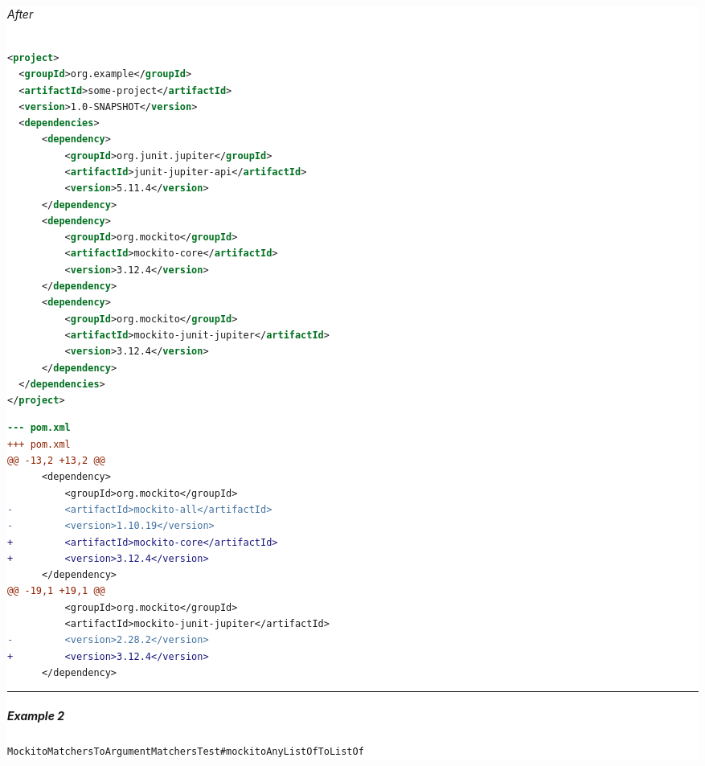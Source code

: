###### After
```xml title="pom.xml"
<project>
  <groupId>org.example</groupId>
  <artifactId>some-project</artifactId>
  <version>1.0-SNAPSHOT</version>
  <dependencies>
      <dependency>
          <groupId>org.junit.jupiter</groupId>
          <artifactId>junit-jupiter-api</artifactId>
          <version>5.11.4</version>
      </dependency>
      <dependency>
          <groupId>org.mockito</groupId>
          <artifactId>mockito-core</artifactId>
          <version>3.12.4</version>
      </dependency>
      <dependency>
          <groupId>org.mockito</groupId>
          <artifactId>mockito-junit-jupiter</artifactId>
          <version>3.12.4</version>
      </dependency>
  </dependencies>
</project>
```

</TabItem>
<TabItem value="diff" label="Diff" >

```diff
--- pom.xml
+++ pom.xml
@@ -13,2 +13,2 @@
      <dependency>
          <groupId>org.mockito</groupId>
-         <artifactId>mockito-all</artifactId>
-         <version>1.10.19</version>
+         <artifactId>mockito-core</artifactId>
+         <version>3.12.4</version>
      </dependency>
@@ -19,1 +19,1 @@
          <groupId>org.mockito</groupId>
          <artifactId>mockito-junit-jupiter</artifactId>
-         <version>2.28.2</version>
+         <version>3.12.4</version>
      </dependency>
```
</TabItem>
</Tabs>

---

##### Example 2
`MockitoMatchersToArgumentMatchersTest#mockitoAnyListOfToListOf`
